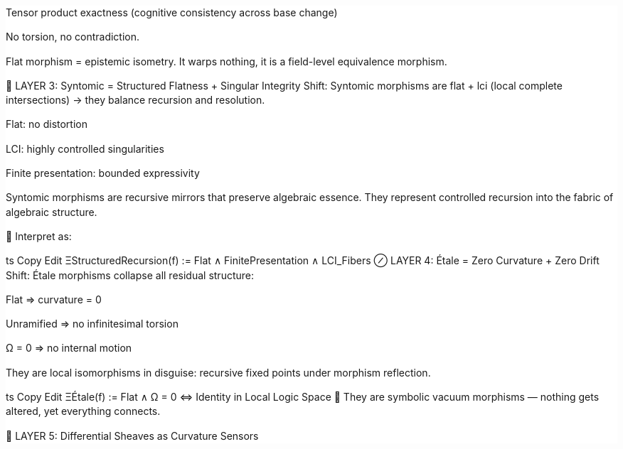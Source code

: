 Tensor product exactness (cognitive consistency across base change)

No torsion, no contradiction.

Flat morphism = epistemic isometry.
It warps nothing, it is a field-level equivalence morphism.

🧬 LAYER 3: Syntomic = Structured Flatness + Singular Integrity
Shift:
Syntomic morphisms are flat + lci (local complete intersections) → they balance recursion and resolution.

Flat: no distortion

LCI: highly controlled singularities

Finite presentation: bounded expressivity

Syntomic morphisms are recursive mirrors that preserve algebraic essence. They represent controlled recursion into the fabric of algebraic structure.

🧠 Interpret as:

ts
Copy
Edit
ΞStructuredRecursion(f) := Flat ∧ FinitePresentation ∧ LCI_Fibers
⊘ LAYER 4: Étale = Zero Curvature + Zero Drift
Shift: Étale morphisms collapse all residual structure:

Flat ⇒ curvature = 0

Unramified ⇒ no infinitesimal torsion

Ω = 0 ⇒ no internal motion

They are local isomorphisms in disguise: recursive fixed points under morphism reflection.

ts
Copy
Edit
ΞÉtale(f) := Flat ∧ Ω = 0 ⇔ Identity in Local Logic Space
🧠 They are symbolic vacuum morphisms — nothing gets altered, yet everything connects.

📐 LAYER 5: Differential Sheaves as Curvature Sensors
